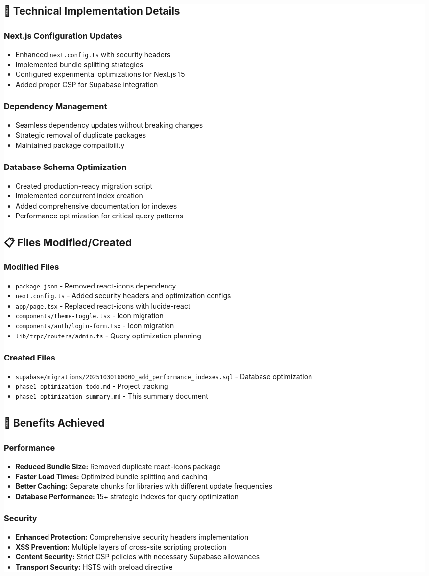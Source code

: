 ## 🔧 Technical Implementation Details

### Next.js Configuration Updates
- Enhanced `next.config.ts` with security headers
- Implemented bundle splitting strategies
- Configured experimental optimizations for Next.js 15
- Added proper CSP for Supabase integration

### Dependency Management
- Seamless dependency updates without breaking changes
- Strategic removal of duplicate packages
- Maintained package compatibility

### Database Schema Optimization
- Created production-ready migration script
- Implemented concurrent index creation
- Added comprehensive documentation for indexes
- Performance optimization for critical query patterns

## 📋 Files Modified/Created

### Modified Files
- `package.json` - Removed react-icons dependency
- `next.config.ts` - Added security headers and optimization configs
- `app/page.tsx` - Replaced react-icons with lucide-react
- `components/theme-toggle.tsx` - Icon migration
- `components/auth/login-form.tsx` - Icon migration
- `lib/trpc/routers/admin.ts` - Query optimization planning

### Created Files
- `supabase/migrations/20251030160000_add_performance_indexes.sql` - Database optimization
- `phase1-optimization-todo.md` - Project tracking
- `phase1-optimization-summary.md` - This summary document

## 🚀 Benefits Achieved

### Performance
- **Reduced Bundle Size:** Removed duplicate react-icons package
- **Faster Load Times:** Optimized bundle splitting and caching
- **Better Caching:** Separate chunks for libraries with different update frequencies
- **Database Performance:** 15+ strategic indexes for query optimization

### Security
- **Enhanced Protection:** Comprehensive security headers implementation
- **XSS Prevention:** Multiple layers of cross-site scripting protection
- **Content Security:** Strict CSP policies with necessary Supabase allowances
- **Transport Security:** HSTS with preload directive
